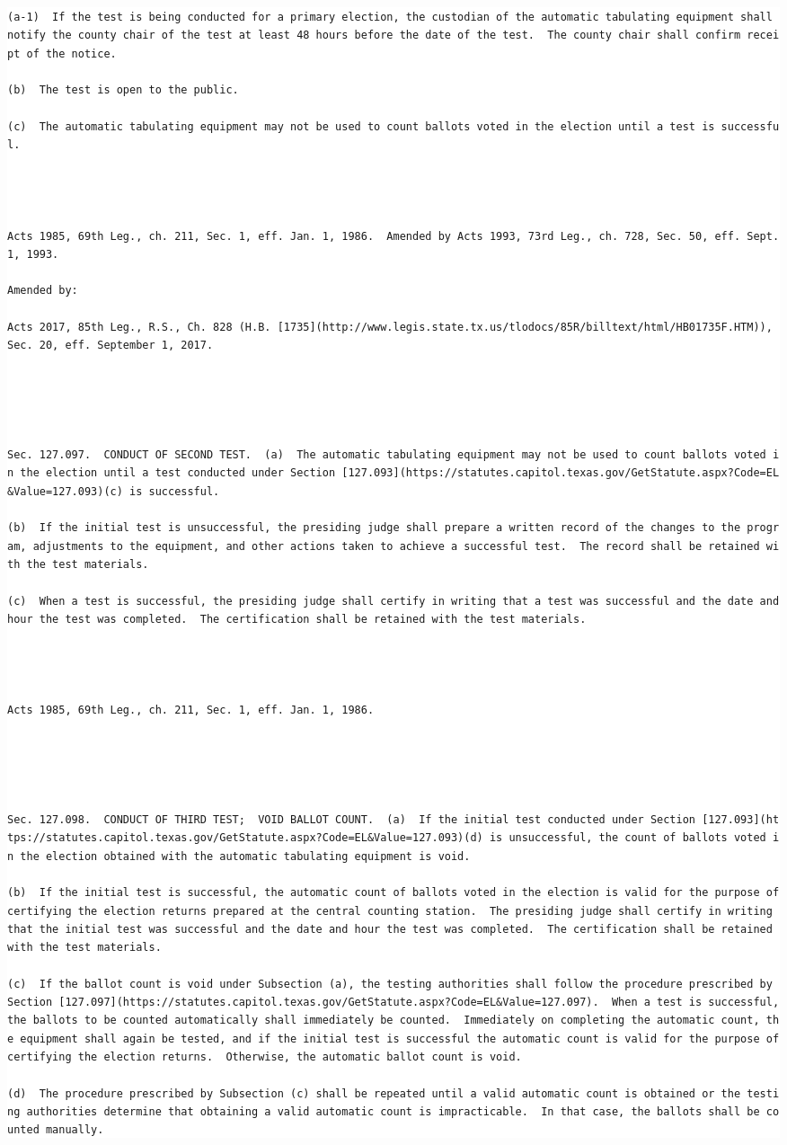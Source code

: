     (a-1)  If the test is being conducted for a primary election, the custodian of the automatic tabulating equipment shall notify the county chair of the test at least 48 hours before the date of the test.  The county chair shall confirm receipt of the notice.
    
    (b)  The test is open to the public.
    
    (c)  The automatic tabulating equipment may not be used to count ballots voted in the election until a test is successful.
    
    
    
    
    Acts 1985, 69th Leg., ch. 211, Sec. 1, eff. Jan. 1, 1986.  Amended by Acts 1993, 73rd Leg., ch. 728, Sec. 50, eff. Sept. 1, 1993.
    
    Amended by: 
    
    Acts 2017, 85th Leg., R.S., Ch. 828 (H.B. [1735](http://www.legis.state.tx.us/tlodocs/85R/billtext/html/HB01735F.HTM)), Sec. 20, eff. September 1, 2017.
    
    
    
    
    
    Sec. 127.097.  CONDUCT OF SECOND TEST.  (a)  The automatic tabulating equipment may not be used to count ballots voted in the election until a test conducted under Section [127.093](https://statutes.capitol.texas.gov/GetStatute.aspx?Code=EL&Value=127.093)(c) is successful.
    
    (b)  If the initial test is unsuccessful, the presiding judge shall prepare a written record of the changes to the program, adjustments to the equipment, and other actions taken to achieve a successful test.  The record shall be retained with the test materials.
    
    (c)  When a test is successful, the presiding judge shall certify in writing that a test was successful and the date and hour the test was completed.  The certification shall be retained with the test materials.
    
    
    
    
    Acts 1985, 69th Leg., ch. 211, Sec. 1, eff. Jan. 1, 1986.
    
    
    
    
    
    Sec. 127.098.  CONDUCT OF THIRD TEST;  VOID BALLOT COUNT.  (a)  If the initial test conducted under Section [127.093](https://statutes.capitol.texas.gov/GetStatute.aspx?Code=EL&Value=127.093)(d) is unsuccessful, the count of ballots voted in the election obtained with the automatic tabulating equipment is void.
    
    (b)  If the initial test is successful, the automatic count of ballots voted in the election is valid for the purpose of certifying the election returns prepared at the central counting station.  The presiding judge shall certify in writing that the initial test was successful and the date and hour the test was completed.  The certification shall be retained with the test materials.
    
    (c)  If the ballot count is void under Subsection (a), the testing authorities shall follow the procedure prescribed by Section [127.097](https://statutes.capitol.texas.gov/GetStatute.aspx?Code=EL&Value=127.097).  When a test is successful, the ballots to be counted automatically shall immediately be counted.  Immediately on completing the automatic count, the equipment shall again be tested, and if the initial test is successful the automatic count is valid for the purpose of certifying the election returns.  Otherwise, the automatic ballot count is void.
    
    (d)  The procedure prescribed by Subsection (c) shall be repeated until a valid automatic count is obtained or the testing authorities determine that obtaining a valid automatic count is impracticable.  In that case, the ballots shall be counted manually.
    